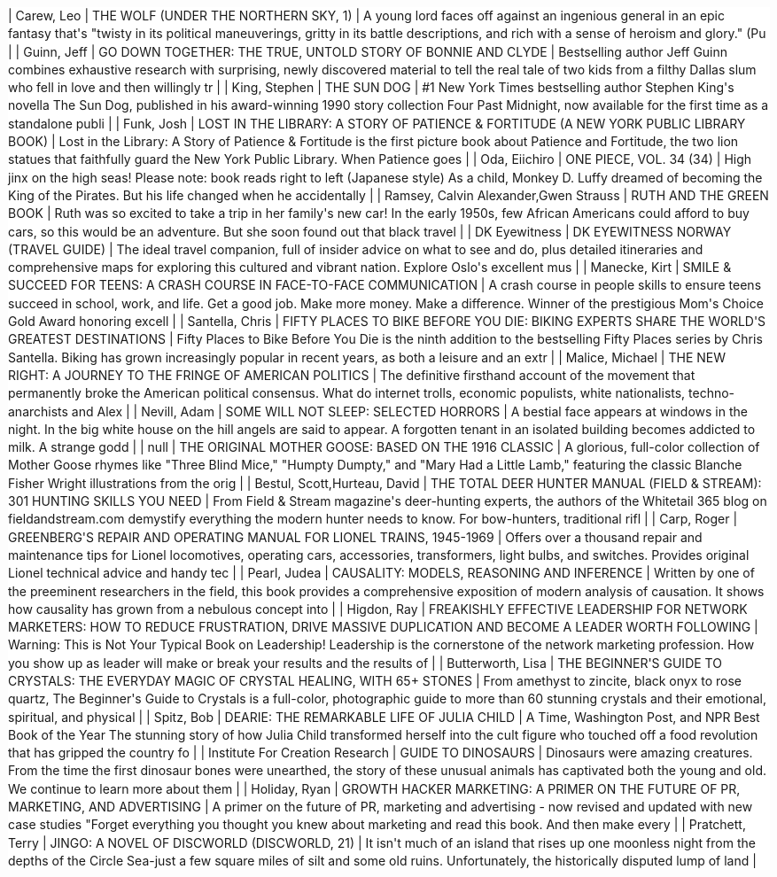 | Carew, Leo | THE WOLF (UNDER THE NORTHERN SKY, 1) | A young lord faces off against an ingenious general in an epic fantasy that's "twisty in its political maneuverings, gritty in its battle descriptions, and rich with a sense of heroism and glory." (Pu |
| Guinn, Jeff | GO DOWN TOGETHER: THE TRUE, UNTOLD STORY OF BONNIE AND CLYDE | Bestselling author Jeff Guinn combines exhaustive research with surprising, newly discovered material to tell the real tale of two kids from a filthy Dallas slum who fell in love and then willingly tr |
| King, Stephen | THE SUN DOG | #1 New York Times bestselling author Stephen King's novella The Sun Dog, published in his award-winning 1990 story collection Four Past Midnight, now available for the first time as a standalone publi |
| Funk, Josh | LOST IN THE LIBRARY: A STORY OF PATIENCE &AMP; FORTITUDE (A NEW YORK PUBLIC LIBRARY BOOK) | Lost in the Library: A Story of Patience & Fortitude is the first picture book about Patience and Fortitude, the two lion statues that faithfully guard the New York Public Library. When Patience goes  |
| Oda, Eiichiro | ONE PIECE, VOL. 34 (34) | High jinx on the high seas!  Please note: book reads right to left (Japanese style)   As a child, Monkey D. Luffy dreamed of becoming the King of the Pirates. But his life changed when he accidentally |
| Ramsey, Calvin Alexander,Gwen Strauss | RUTH AND THE GREEN BOOK |  Ruth was so excited to take a trip in her family's new car! In the early 1950s, few African Americans could afford to buy cars, so this would be an adventure. But she soon found out that black travel |
| DK Eyewitness | DK EYEWITNESS NORWAY (TRAVEL GUIDE) | The ideal travel companion, full of insider advice on what to see and do, plus detailed itineraries and comprehensive maps for exploring this cultured and vibrant nation.  Explore Oslo's excellent mus |
| Manecke, Kirt | SMILE &AMP; SUCCEED FOR TEENS: A CRASH COURSE IN FACE-TO-FACE COMMUNICATION | A crash course in people skills to ensure teens succeed in school, work, and life. Get a good job. Make more money. Make a difference. Winner of the prestigious Mom's Choice Gold Award honoring excell |
| Santella, Chris | FIFTY PLACES TO BIKE BEFORE YOU DIE: BIKING EXPERTS SHARE THE WORLD'S GREATEST DESTINATIONS | Fifty Places to Bike Before You Die is the ninth addition to the bestselling Fifty Places series by Chris Santella. Biking has grown increasingly popular in recent years, as both a leisure and an extr |
| Malice, Michael | THE NEW RIGHT: A JOURNEY TO THE FRINGE OF AMERICAN POLITICS |  The definitive firsthand account of the movement that permanently broke the American political consensus.  What do internet trolls, economic populists, white nationalists, techno-anarchists and Alex  |
| Nevill, Adam | SOME WILL NOT SLEEP: SELECTED HORRORS |  A bestial face appears at windows in the night.   In the big white house on the hill angels are said to appear.   A forgotten tenant in an isolated building becomes addicted to milk.   A strange godd |
| null | THE ORIGINAL MOTHER GOOSE: BASED ON THE 1916 CLASSIC | A glorious, full-color collection of Mother Goose rhymes like "Three Blind Mice," "Humpty Dumpty," and "Mary Had a Little Lamb," featuring the classic Blanche Fisher Wright illustrations from the orig |
| Bestul, Scott,Hurteau, David | THE TOTAL DEER HUNTER MANUAL (FIELD &AMP; STREAM): 301 HUNTING SKILLS YOU NEED | From Field & Stream magazine's deer-hunting experts, the authors of the Whitetail 365 blog on fieldandstream.com demystify everything the modern hunter needs to know. For bow-hunters, traditional rifl |
| Carp, Roger | GREENBERG'S REPAIR AND OPERATING MANUAL FOR LIONEL TRAINS, 1945-1969 | Offers over a thousand repair and maintenance tips for Lionel locomotives, operating cars, accessories, transformers, light bulbs, and switches. Provides original Lionel technical advice and handy tec |
| Pearl, Judea | CAUSALITY: MODELS, REASONING AND INFERENCE | Written by one of the preeminent researchers in the field, this book provides a comprehensive exposition of modern analysis of causation. It shows how causality has grown from a nebulous concept into  |
| Higdon, Ray | FREAKISHLY EFFECTIVE LEADERSHIP FOR NETWORK MARKETERS: HOW TO REDUCE FRUSTRATION, DRIVE MASSIVE DUPLICATION AND BECOME A LEADER WORTH FOLLOWING |  Warning: This is Not Your Typical Book on Leadership!  Leadership is the cornerstone of the network marketing profession. How you show up as leader will make or break your results and the results of  |
| Butterworth, Lisa | THE BEGINNER'S GUIDE TO CRYSTALS: THE EVERYDAY MAGIC OF CRYSTAL HEALING, WITH 65+ STONES | From amethyst to zincite, black onyx to rose quartz, The Beginner's Guide to Crystals is a full-color, photographic guide to more than 60 stunning crystals and their emotional, spiritual, and physical |
| Spitz, Bob | DEARIE: THE REMARKABLE LIFE OF JULIA CHILD | A Time, Washington Post, and NPR Best Book of the Year  The stunning story of how Julia Child transformed herself into the cult figure who touched off a food revolution that has gripped the country fo |
| Institute For Creation Research | GUIDE TO DINOSAURS |  Dinosaurs were amazing creatures. From the time the first dinosaur bones were unearthed, the story of these unusual animals has captivated both the young and old. We continue to learn more about them |
| Holiday, Ryan | GROWTH HACKER MARKETING: A PRIMER ON THE FUTURE OF PR, MARKETING, AND ADVERTISING | A primer on the future of PR, marketing and advertising - now revised and updated with new case studies  "Forget everything you thought you knew about marketing and read this book. And then make every |
| Pratchett, Terry | JINGO: A NOVEL OF DISCWORLD (DISCWORLD, 21) |  It isn't much of an island that rises up one moonless night from the depths of the Circle Sea-just a few square miles of silt and some old ruins. Unfortunately, the historically disputed lump of land |